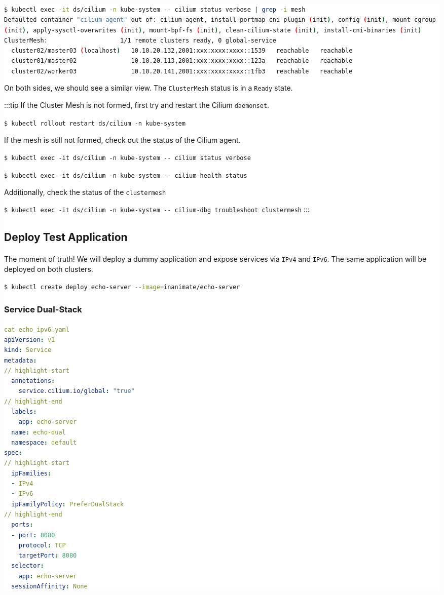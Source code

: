 ```bash
$ kubectl exec -it ds/cilium -n kube-system -- cilium status verbose | grep -i mesh
Defaulted container "cilium-agent" out of: cilium-agent, install-portmap-cni-plugin (init), config (init), mount-cgroup (init), apply-sysctl-overwrites (init), mount-bpf-fs (init), clean-cilium-state (init), install-cni-binaries (init)
ClusterMesh:                    1/1 remote clusters ready, 0 global-service
  cluster02/master03 (localhost)   10.10.20.132,2001:xxx:xxxx:xxxx::1539   reachable   reachable
  cluster01/master02               10.10.20.113,2001:xxx:xxxx:xxxx::123a   reachable   reachable
  cluster02/worker03               10.10.20.141,2001:xxx:xxxx:xxxx::1fb3   reachable   reachable
```

On both sides, we should see a similar view. The `ClusterMesh` status is in a `Ready` state.

:::tip
If the Cluster Mesh is not formed, first try and restart the Cilium `daemonset`.

```$ kubectl rollout restart ds/cilium -n kube-system```

If the mesh is still not formed, check out the status of the Cilium agent.

```$ kubectl exec -it ds/cilium -n kube-system -- cilium status verbose```

```$ kubectl exec -it ds/cilium -n kube-system -- cilium-health status```

Additionally, check the status of the `clustermesh`

```$ kubectl exec -it ds/cilium -n kube-system -- cilium-dbg troubleshoot clustermesh```
:::

## Deploy Test Application

The moment of truth! We will deploy a dummy application and expose services via `IPv4` and `IPv6`. The same application will be deployed on both clusters.

```bash
$ kubectl create deploy echo-server --image=inanimate/echo-server
```

### Service Dual-Stack

```yaml showLineNumbers
cat echo_ipv6.yaml
apiVersion: v1
kind: Service
metadata:
// highlight-start
  annotations:
    service.cilium.io/global: "true"
// highlight-end
  labels:
    app: echo-server
  name: echo-dual
  namespace: default
spec:
// highlight-start
  ipFamilies:
  - IPv4
  - IPv6
  ipFamilyPolicy: PreferDualStack
// highlight-end
  ports:
  - port: 8080
    protocol: TCP
    targetPort: 8080
  selector:
    app: echo-server
  sessionAffinity: None
```